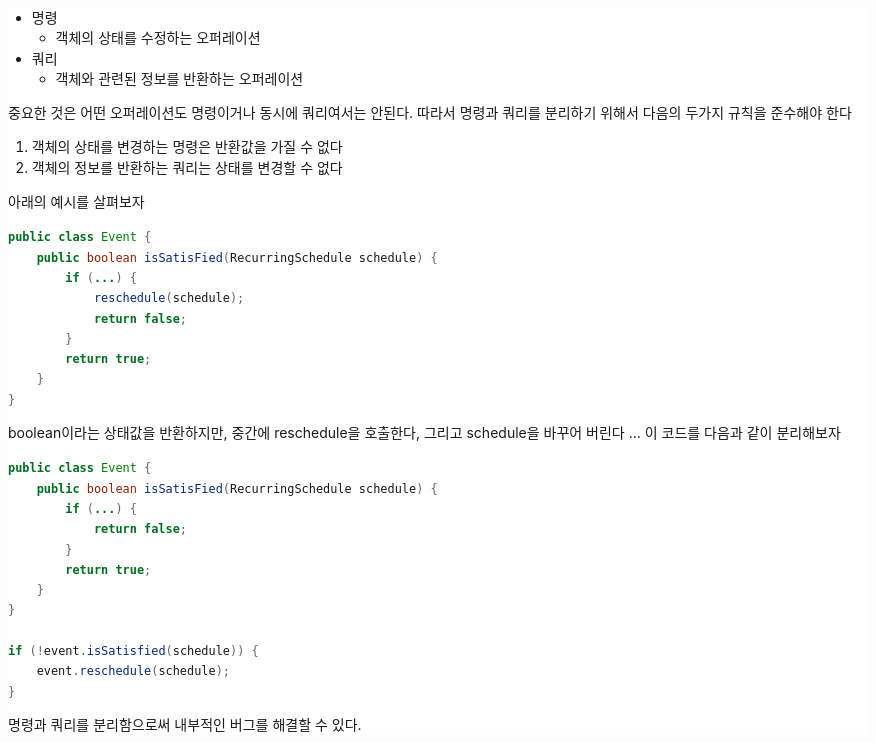 * 명령
    * 객체의 상태를 수정하는 오퍼레이션
* 쿼리
    * 객체와 관련된 정보를 반환하는 오퍼레이션

중요한 것은 어떤 오퍼레이션도 명령이거나 동시에 쿼리여서는 안된다. 따라서 명령과 쿼리를 분리하기 위해서 다음의 두가지 규칙을 준수해야 한다
1. 객체의 상태를 변경하는 명령은 반환값을 가질 수 없다
2. 객체의 정보를 반환하는 쿼리는 상태를 변경할 수 없다

아래의 예시를 살펴보자

```java
public class Event {
	public boolean isSatisFied(RecurringSchedule schedule) {
		if (...) {
			reschedule(schedule);
			return false;
		}
		return true;
	}
}
```

boolean이라는 상태값을 반환하지만, 중간에 reschedule을 호출한다, 그리고 schedule을 바꾸어 버린다 … 이 코드를 다음과 같이 분리해보자

```java
public class Event {
	public boolean isSatisFied(RecurringSchedule schedule) {
		if (...) {
			return false;
		}
		return true;
	}
}

if (!event.isSatisfied(schedule)) {
	event.reschedule(schedule);
}	
```

명령과 쿼리를 분리함으로써 내부적인 버그를 해결할 수 있다.

